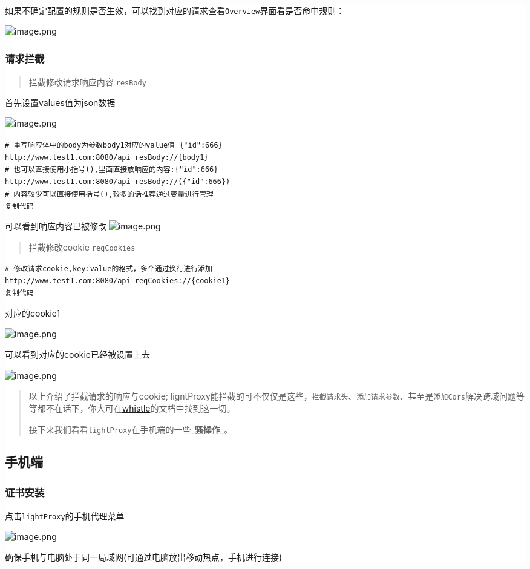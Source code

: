 如果不确定配置的规则是否生效，可以找到对应的请求查看`Overview`界面看是否命中规则：

![image.png](https://p6-juejin.byteimg.com/tos-cn-i-k3u1fbpfcp/410061fd68ff43c2848c815f5197e689~tplv-k3u1fbpfcp-zoom-in-crop-mark:3024:0:0:0.awebp?)

### 请求拦截

> 拦截修改请求响应内容 `resBody`

首先设置values值为json数据

![image.png](https://p1-juejin.byteimg.com/tos-cn-i-k3u1fbpfcp/a57cc129b5154eba87be2cc1ea121b1a~tplv-k3u1fbpfcp-zoom-in-crop-mark:3024:0:0:0.awebp?)

```
# 重写响应体中的body为参数body1对应的value值 {"id":666}
http://www.test1.com:8080/api resBody://{body1}
# 也可以直接使用小括号(),里面直接放响应的内容:{"id":666}
http://www.test1.com:8080/api resBody://({"id":666})
# 内容较少可以直接使用括号(),较多的话推荐通过变量进行管理
复制代码
```

可以看到响应内容已被修改 ![image.png](https://p6-juejin.byteimg.com/tos-cn-i-k3u1fbpfcp/d6ce966acb734f65a6ac98dc095b7891~tplv-k3u1fbpfcp-zoom-in-crop-mark:3024:0:0:0.awebp?)

> 拦截修改cookie `reqCookies`

```
# 修改请求cookie,key:value的格式，多个通过换行进行添加
http://www.test1.com:8080/api reqCookies://{cookie1}
复制代码
```

对应的cookie1

![image.png](https://p9-juejin.byteimg.com/tos-cn-i-k3u1fbpfcp/7e8c244187ee4d9c90f4fa170b7b0d8b~tplv-k3u1fbpfcp-zoom-in-crop-mark:3024:0:0:0.awebp?)

可以看到对应的cookie已经被设置上去

![image.png](https://p6-juejin.byteimg.com/tos-cn-i-k3u1fbpfcp/85ba9338c77c466aadaa11503ad7fc0f~tplv-k3u1fbpfcp-zoom-in-crop-mark:3024:0:0:0.awebp?)

> 以上介绍了拦截请求的响应与cookie; ligntProxy能拦截的可不仅仅是这些，`拦截请求头`、`添加请求参数`、甚至是`添加Cors`解决跨域问题等等都不在话下，你大可在[whistle](https://link.juejin.cn/?target=http%3A%2F%2Fwproxy.org%2Fwhistle%2Frules%2FreqCors.html "http://wproxy.org/whistle/rules/reqCors.html")的文档中找到这一切。
> 
> 接下来我们看看`lightProxy`在手机端的一些_**骚操作**_。

## 手机端

### 证书安装

点击`lightProxy`的手机代理菜单

![image.png](https://p3-juejin.byteimg.com/tos-cn-i-k3u1fbpfcp/fcccf88c429a4c3ba79f2fc44cf83719~tplv-k3u1fbpfcp-zoom-in-crop-mark:3024:0:0:0.awebp?)

确保手机与电脑处于同一局域网(可通过电脑放出移动热点，手机进行连接)
